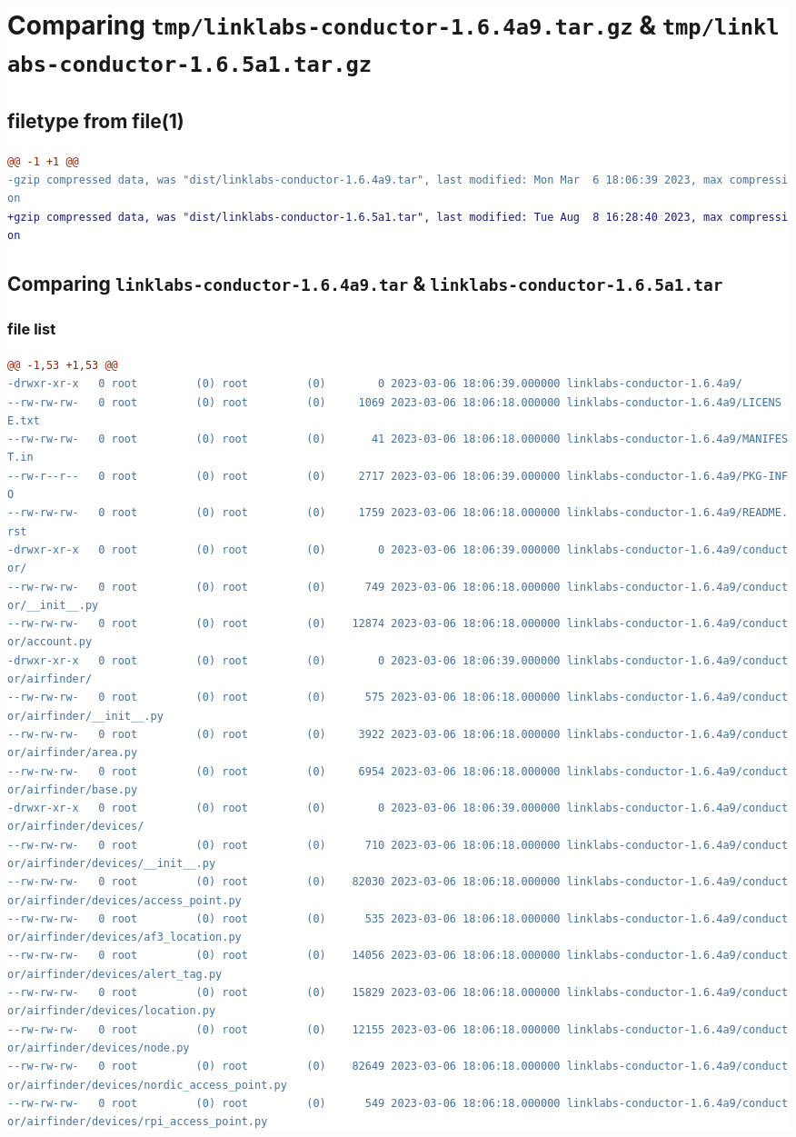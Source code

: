 # Comparing `tmp/linklabs-conductor-1.6.4a9.tar.gz` & `tmp/linklabs-conductor-1.6.5a1.tar.gz`

## filetype from file(1)

```diff
@@ -1 +1 @@
-gzip compressed data, was "dist/linklabs-conductor-1.6.4a9.tar", last modified: Mon Mar  6 18:06:39 2023, max compression
+gzip compressed data, was "dist/linklabs-conductor-1.6.5a1.tar", last modified: Tue Aug  8 16:28:40 2023, max compression
```

## Comparing `linklabs-conductor-1.6.4a9.tar` & `linklabs-conductor-1.6.5a1.tar`

### file list

```diff
@@ -1,53 +1,53 @@
-drwxr-xr-x   0 root         (0) root         (0)        0 2023-03-06 18:06:39.000000 linklabs-conductor-1.6.4a9/
--rw-rw-rw-   0 root         (0) root         (0)     1069 2023-03-06 18:06:18.000000 linklabs-conductor-1.6.4a9/LICENSE.txt
--rw-rw-rw-   0 root         (0) root         (0)       41 2023-03-06 18:06:18.000000 linklabs-conductor-1.6.4a9/MANIFEST.in
--rw-r--r--   0 root         (0) root         (0)     2717 2023-03-06 18:06:39.000000 linklabs-conductor-1.6.4a9/PKG-INFO
--rw-rw-rw-   0 root         (0) root         (0)     1759 2023-03-06 18:06:18.000000 linklabs-conductor-1.6.4a9/README.rst
-drwxr-xr-x   0 root         (0) root         (0)        0 2023-03-06 18:06:39.000000 linklabs-conductor-1.6.4a9/conductor/
--rw-rw-rw-   0 root         (0) root         (0)      749 2023-03-06 18:06:18.000000 linklabs-conductor-1.6.4a9/conductor/__init__.py
--rw-rw-rw-   0 root         (0) root         (0)    12874 2023-03-06 18:06:18.000000 linklabs-conductor-1.6.4a9/conductor/account.py
-drwxr-xr-x   0 root         (0) root         (0)        0 2023-03-06 18:06:39.000000 linklabs-conductor-1.6.4a9/conductor/airfinder/
--rw-rw-rw-   0 root         (0) root         (0)      575 2023-03-06 18:06:18.000000 linklabs-conductor-1.6.4a9/conductor/airfinder/__init__.py
--rw-rw-rw-   0 root         (0) root         (0)     3922 2023-03-06 18:06:18.000000 linklabs-conductor-1.6.4a9/conductor/airfinder/area.py
--rw-rw-rw-   0 root         (0) root         (0)     6954 2023-03-06 18:06:18.000000 linklabs-conductor-1.6.4a9/conductor/airfinder/base.py
-drwxr-xr-x   0 root         (0) root         (0)        0 2023-03-06 18:06:39.000000 linklabs-conductor-1.6.4a9/conductor/airfinder/devices/
--rw-rw-rw-   0 root         (0) root         (0)      710 2023-03-06 18:06:18.000000 linklabs-conductor-1.6.4a9/conductor/airfinder/devices/__init__.py
--rw-rw-rw-   0 root         (0) root         (0)    82030 2023-03-06 18:06:18.000000 linklabs-conductor-1.6.4a9/conductor/airfinder/devices/access_point.py
--rw-rw-rw-   0 root         (0) root         (0)      535 2023-03-06 18:06:18.000000 linklabs-conductor-1.6.4a9/conductor/airfinder/devices/af3_location.py
--rw-rw-rw-   0 root         (0) root         (0)    14056 2023-03-06 18:06:18.000000 linklabs-conductor-1.6.4a9/conductor/airfinder/devices/alert_tag.py
--rw-rw-rw-   0 root         (0) root         (0)    15829 2023-03-06 18:06:18.000000 linklabs-conductor-1.6.4a9/conductor/airfinder/devices/location.py
--rw-rw-rw-   0 root         (0) root         (0)    12155 2023-03-06 18:06:18.000000 linklabs-conductor-1.6.4a9/conductor/airfinder/devices/node.py
--rw-rw-rw-   0 root         (0) root         (0)    82649 2023-03-06 18:06:18.000000 linklabs-conductor-1.6.4a9/conductor/airfinder/devices/nordic_access_point.py
--rw-rw-rw-   0 root         (0) root         (0)      549 2023-03-06 18:06:18.000000 linklabs-conductor-1.6.4a9/conductor/airfinder/devices/rpi_access_point.py
```
